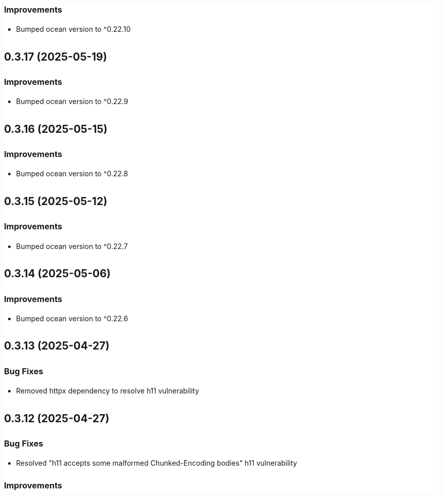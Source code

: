 
### Improvements

- Bumped ocean version to ^0.22.10


## 0.3.17 (2025-05-19)


### Improvements

- Bumped ocean version to ^0.22.9


## 0.3.16 (2025-05-15)


### Improvements

- Bumped ocean version to ^0.22.8


## 0.3.15 (2025-05-12)


### Improvements

- Bumped ocean version to ^0.22.7


## 0.3.14 (2025-05-06)


### Improvements

- Bumped ocean version to ^0.22.6


## 0.3.13 (2025-04-27)

### Bug Fixes

- Removed httpx dependency to resolve h11 vulnerability

## 0.3.12 (2025-04-27)

### Bug Fixes

- Resolved "h11 accepts some malformed Chunked-Encoding bodies" h11 vulnerability


### Improvements
